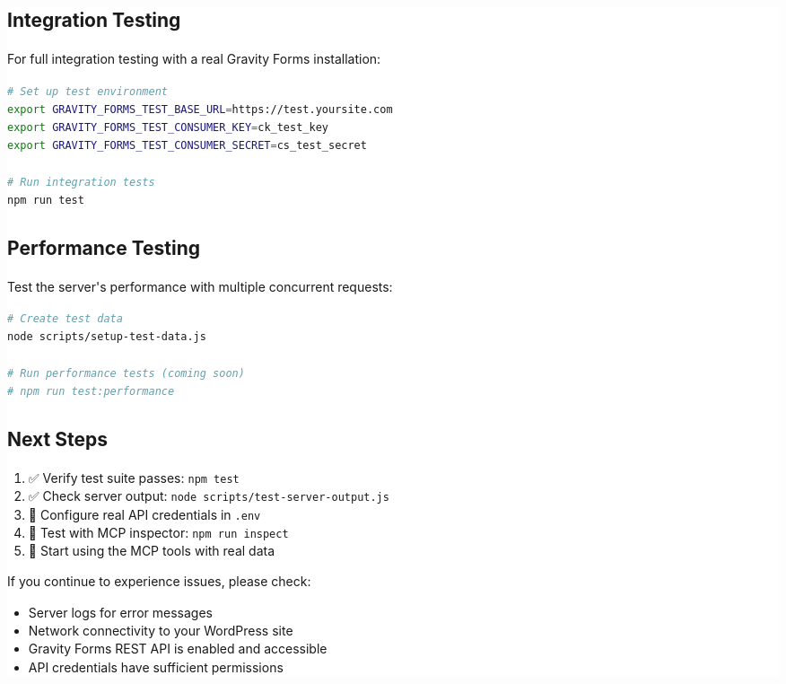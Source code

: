 ## Integration Testing

For full integration testing with a real Gravity Forms installation:

```bash
# Set up test environment
export GRAVITY_FORMS_TEST_BASE_URL=https://test.yoursite.com
export GRAVITY_FORMS_TEST_CONSUMER_KEY=ck_test_key
export GRAVITY_FORMS_TEST_CONSUMER_SECRET=cs_test_secret

# Run integration tests
npm run test
```

## Performance Testing

Test the server's performance with multiple concurrent requests:

```bash
# Create test data
node scripts/setup-test-data.js

# Run performance tests (coming soon)
# npm run test:performance
```

## Next Steps

1. ✅ Verify test suite passes: `npm test`
2. ✅ Check server output: `node scripts/test-server-output.js`
3. 📝 Configure real API credentials in `.env`
4. 🧪 Test with MCP inspector: `npm run inspect`
5. 🚀 Start using the MCP tools with real data

If you continue to experience issues, please check:
- Server logs for error messages
- Network connectivity to your WordPress site
- Gravity Forms REST API is enabled and accessible
- API credentials have sufficient permissions